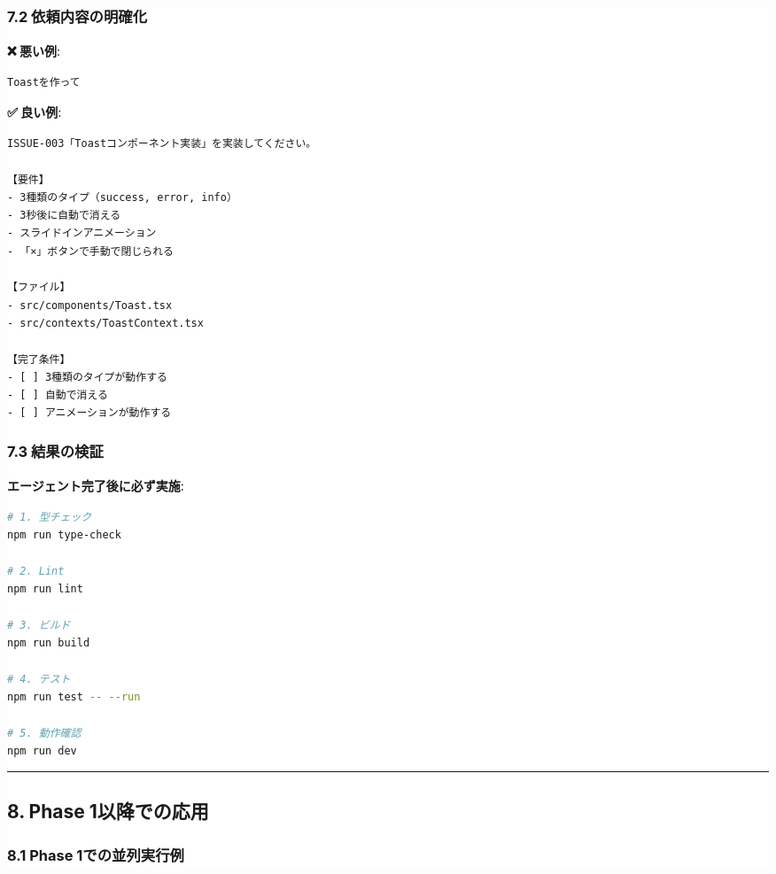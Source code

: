 ### 7.2 依頼内容の明確化

**❌ 悪い例**:
```
Toastを作って
```

**✅ 良い例**:
```
ISSUE-003「Toastコンポーネント実装」を実装してください。

【要件】
- 3種類のタイプ（success, error, info）
- 3秒後に自動で消える
- スライドインアニメーション
- 「×」ボタンで手動で閉じられる

【ファイル】
- src/components/Toast.tsx
- src/contexts/ToastContext.tsx

【完了条件】
- [ ] 3種類のタイプが動作する
- [ ] 自動で消える
- [ ] アニメーションが動作する
```

### 7.3 結果の検証

**エージェント完了後に必ず実施**:
```bash
# 1. 型チェック
npm run type-check

# 2. Lint
npm run lint

# 3. ビルド
npm run build

# 4. テスト
npm run test -- --run

# 5. 動作確認
npm run dev
```

---

## 8. Phase 1以降での応用

### 8.1 Phase 1での並列実行例
